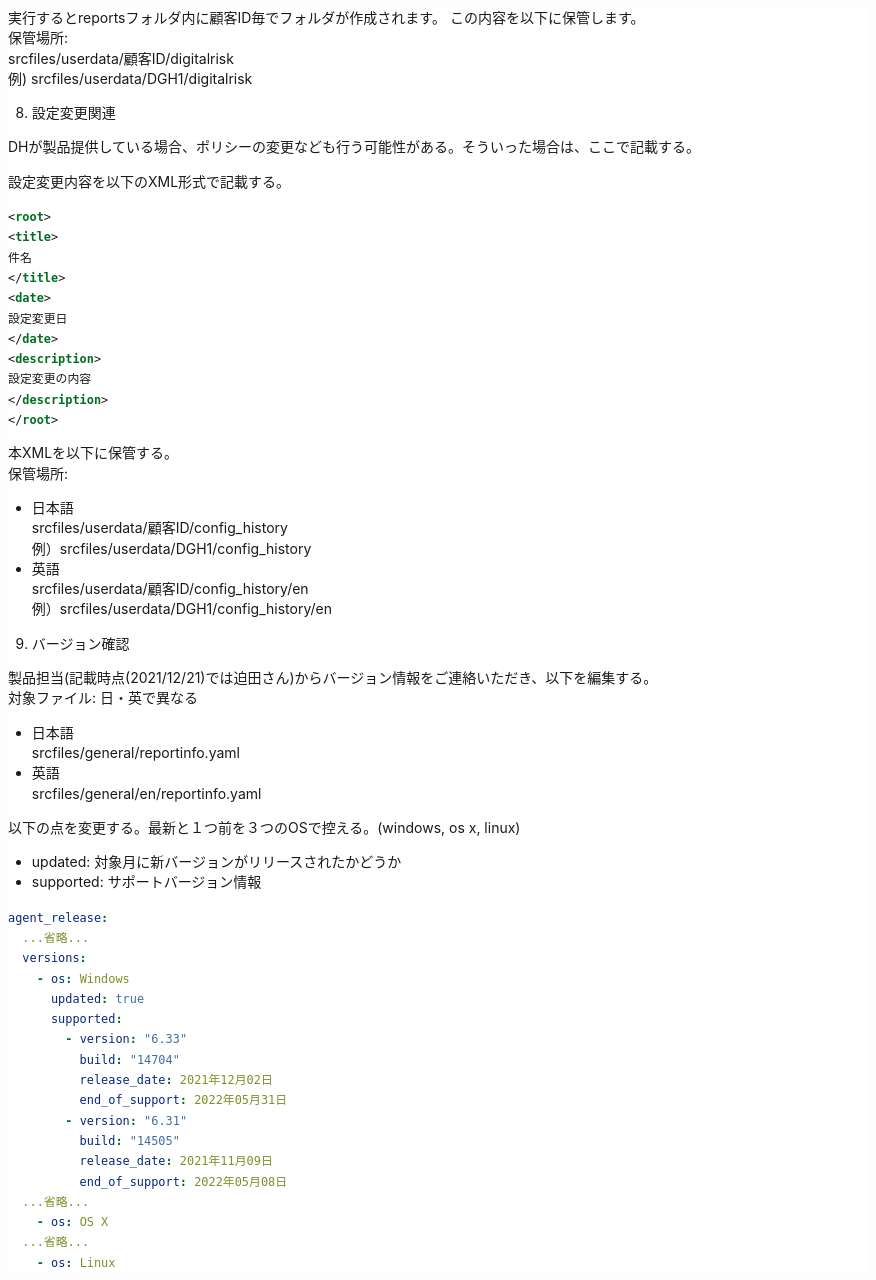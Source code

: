 実行するとreportsフォルダ内に顧客ID毎でフォルダが作成されます。
この内容を以下に保管します。  
保管場所:  
srcfiles/userdata/顧客ID/digitalrisk  
例) srcfiles/userdata/DGH1/digitalrisk  

8. 設定変更関連

DHが製品提供している場合、ポリシーの変更なども行う可能性がある。そういった場合は、ここで記載する。

設定変更内容を以下のXML形式で記載する。

```xml
<root>
<title>
件名  
</title>
<date>
設定変更日
</date>
<description>
設定変更の内容
</description>
</root>
```

本XMLを以下に保管する。  
保管場所:  
- 日本語  
srcfiles/userdata/顧客ID/config_history  
例）srcfiles/userdata/DGH1/config_history  
- 英語  
srcfiles/userdata/顧客ID/config_history/en  
例）srcfiles/userdata/DGH1/config_history/en  

9. バージョン確認

製品担当(記載時点(2021/12/21)では迫田さん)からバージョン情報をご連絡いただき、以下を編集する。  
対象ファイル: 日・英で異なる
- 日本語  
srcfiles/general/reportinfo.yaml
- 英語  
srcfiles/general/en/reportinfo.yaml

以下の点を変更する。最新と１つ前を３つのOSで控える。(windows, os x, linux)  
- updated: 対象月に新バージョンがリリースされたかどうか
- supported: サポートバージョン情報

```yaml
agent_release:
  ...省略...
  versions:
    - os: Windows
      updated: true
      supported:
        - version: "6.33"
          build: "14704"
          release_date: 2021年12月02日
          end_of_support: 2022年05月31日
        - version: "6.31"
          build: "14505"
          release_date: 2021年11月09日
          end_of_support: 2022年05月08日
  ...省略...
    - os: OS X
  ...省略...
    - os: Linux
```
